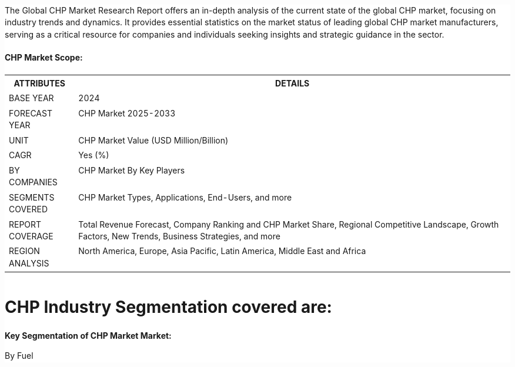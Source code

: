 The Global CHP Market Research Report offers an in-depth analysis of the current state of the global CHP market, focusing on industry trends and dynamics. It provides essential statistics on the market status of leading global CHP market manufacturers, serving as a critical resource for companies and individuals seeking insights and strategic guidance in the sector.

<h4>CHP Market Scope:</h4>
<table>
<tr>
<th>ATTRIBUTES</th>
<th>DETAILS</th>
</tr>
<tr>
<td>BASE YEAR</td>
<td>2024</td>
</tr>
<tr>
<td>FORECAST YEAR</td>
<td>CHP Market 2025-2033</td>
</tr>
<tr>
<td>UNIT</td>
<td>CHP Market Value (USD Million/Billion)</td>
<tr>
<td>CAGR</td>
<td>Yes (%)</td>
</tr>
</tr>
<tr>
<td>BY COMPANIES</td>
<td>CHP Market By Key Players</td>
</tr>
<tr>
<td>SEGMENTS COVERED</td>
<td>CHP Market Types, Applications, End-Users, and more</td>
</tr>
<tr>
<td>REPORT COVERAGE</td>
<td>Total Revenue Forecast, Company Ranking and CHP Market Share, Regional Competitive Landscape, Growth Factors, New Trends, Business Strategies, and more</td>
</tr>
<tr>
<td>REGION ANALYSIS</td>
<td>North America, Europe, Asia Pacific, Latin America, Middle East and Africa</td>
</tr>
</table>

# <strong>CHP Industry Segmentation covered are:</strong>

<strong>Key Segmentation of CHP Market Market:</strong> 


By Fuel
